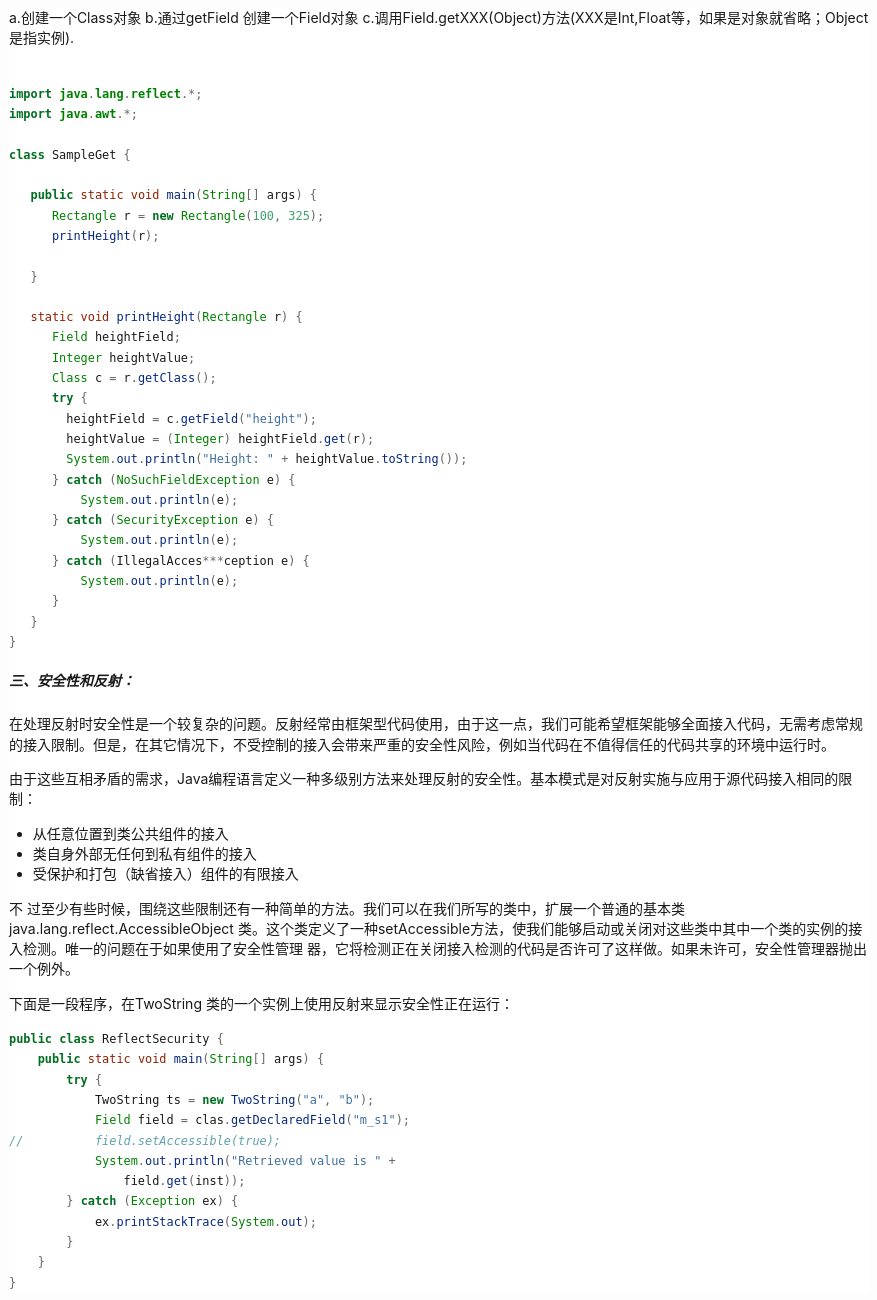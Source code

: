 a.创建一个Class对象
b.通过getField 创建一个Field对象
c.调用Field.getXXX(Object)方法(XXX是Int,Float等，如果是对象就省略；Object是指实例).

```java

import java.lang.reflect.*;
import java.awt.*;

class SampleGet {

   public static void main(String[] args) {
      Rectangle r = new Rectangle(100, 325);
      printHeight(r);

   }

   static void printHeight(Rectangle r) {
      Field heightField;
      Integer heightValue;
      Class c = r.getClass();
      try {
        heightField = c.getField("height");
        heightValue = (Integer) heightField.get(r);
        System.out.println("Height: " + heightValue.toString());
      } catch (NoSuchFieldException e) {
          System.out.println(e);
      } catch (SecurityException e) {
          System.out.println(e);
      } catch (IllegalAcces***ception e) {
          System.out.println(e);
      }
   }
}
```

##### 三、安全性和反射：
在处理反射时安全性是一个较复杂的问题。反射经常由框架型代码使用，由于这一点，我们可能希望框架能够全面接入代码，无需考虑常规的接入限制。但是，在其它情况下，不受控制的接入会带来严重的安全性风险，例如当代码在不值得信任的代码共享的环境中运行时。

由于这些互相矛盾的需求，Java编程语言定义一种多级别方法来处理反射的安全性。基本模式是对反射实施与应用于源代码接入相同的限制：

-  从任意位置到类公共组件的接入 
-  类自身外部无任何到私有组件的接入 
-  受保护和打包（缺省接入）组件的有限接入 

不 过至少有些时候，围绕这些限制还有一种简单的方法。我们可以在我们所写的类中，扩展一个普通的基本类 java.lang.reflect.AccessibleObject 类。这个类定义了一种setAccessible方法，使我们能够启动或关闭对这些类中其中一个类的实例的接入检测。唯一的问题在于如果使用了安全性管理 器，它将检测正在关闭接入检测的代码是否许可了这样做。如果未许可，安全性管理器抛出一个例外。

下面是一段程序，在TwoString 类的一个实例上使用反射来显示安全性正在运行：

```java
public class ReflectSecurity {
    public static void main(String[] args) {
        try {
            TwoString ts = new TwoString("a", "b");
            Field field = clas.getDeclaredField("m_s1");
//          field.setAccessible(true);
            System.out.println("Retrieved value is " +
                field.get(inst));
        } catch (Exception ex) {
            ex.printStackTrace(System.out);
        }
    }
}
```
